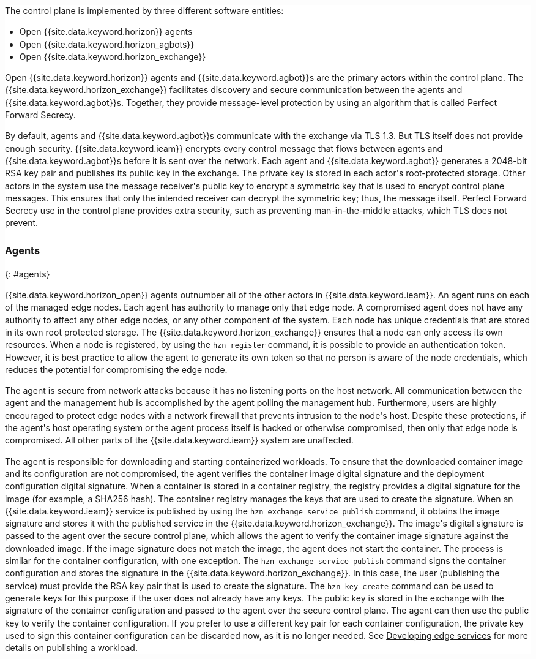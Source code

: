 The control plane is implemented by three different software entities:
* Open {{site.data.keyword.horizon}} agents
* Open {{site.data.keyword.horizon_agbots}}
* Open {{site.data.keyword.horizon_exchange}}

Open {{site.data.keyword.horizon}} agents and {{site.data.keyword.agbot}}s are the primary actors within the control plane. The {{site.data.keyword.horizon_exchange}} facilitates discovery and secure communication between the agents and {{site.data.keyword.agbot}}s. Together, they provide message-level protection by using an algorithm that is called Perfect Forward Secrecy.

By default, agents and {{site.data.keyword.agbot}}s communicate with the exchange via TLS 1.3. But TLS itself does not provide enough security. {{site.data.keyword.ieam}} encrypts every control message that flows between agents and {{site.data.keyword.agbot}}s before it is sent over the network. Each agent and {{site.data.keyword.agbot}} generates a 2048-bit RSA key pair and publishes its public key in the exchange. The private key is stored in each actor's root-protected storage. Other actors in the system use the message receiver's public key to encrypt a symmetric key that is used to encrypt control plane messages. This ensures that only the intended receiver can decrypt the symmetric key; thus, the message itself. Perfect Forward Secrecy use in the control plane provides extra security, such as preventing man-in-the-middle attacks, which TLS does not prevent.

### Agents
{: #agents}

{{site.data.keyword.horizon_open}} agents outnumber all of the other actors in {{site.data.keyword.ieam}}. An agent runs on each of the managed edge nodes. Each agent has authority to manage only that edge node. A compromised agent does not have any authority to affect any other edge nodes, or any other component of the system. Each node has unique credentials that are stored in its own root protected storage. The {{site.data.keyword.horizon_exchange}} ensures that a node can only access its own resources. When a node is registered, by using the `hzn register` command, it is possible to provide an authentication token. However, it is best practice to allow the agent to generate its own token so that no person is aware of the node credentials, which reduces the potential for compromising the edge node.

The agent is secure from network attacks because it has no listening ports on the host network. All communication between the agent and the management hub is accomplished by the agent polling the management hub. Furthermore, users are highly encouraged to protect edge nodes with a network firewall that prevents intrusion to the node's host. Despite these protections, if the agent's host operating system or the agent process itself is hacked or otherwise compromised, then only that edge node is compromised. All other parts of the {{site.data.keyword.ieam}} system are unaffected.

The agent is responsible for downloading and starting containerized workloads. To ensure that the downloaded container image and its configuration are not compromised, the agent verifies the container image digital signature and the deployment configuration digital signature. When a container is stored in a container registry, the registry provides a digital signature for the image (for example, a SHA256 hash). The container registry manages the keys that are used to create the signature. When an {{site.data.keyword.ieam}} service is published by using the `hzn exchange service publish` command, it obtains the image signature and stores it with the published service in the {{site.data.keyword.horizon_exchange}}. The image's digital signature is passed to the agent over the secure control plane, which allows the agent to verify the container image signature against the downloaded image. If the image signature does not match the image, the agent does not start the container. The process is similar for the container configuration, with one exception. The `hzn exchange service publish` command signs the container configuration and stores the signature in the {{site.data.keyword.horizon_exchange}}. In this case, the user (publishing the service) must provide the RSA key pair that is used to create the signature. The `hzn key create` command can be used to generate keys for this purpose if the user does not already have any keys. The public key is stored in the exchange with the signature of the container configuration and passed to the agent over the secure control plane. The agent can then use the public key to verify the container configuration. If you prefer to use a different key pair for each container configuration, the private key used to sign this container configuration can be discarded now, as it is no longer needed. See [Developing edge services](../developing/index.md) for more details on publishing a workload.
